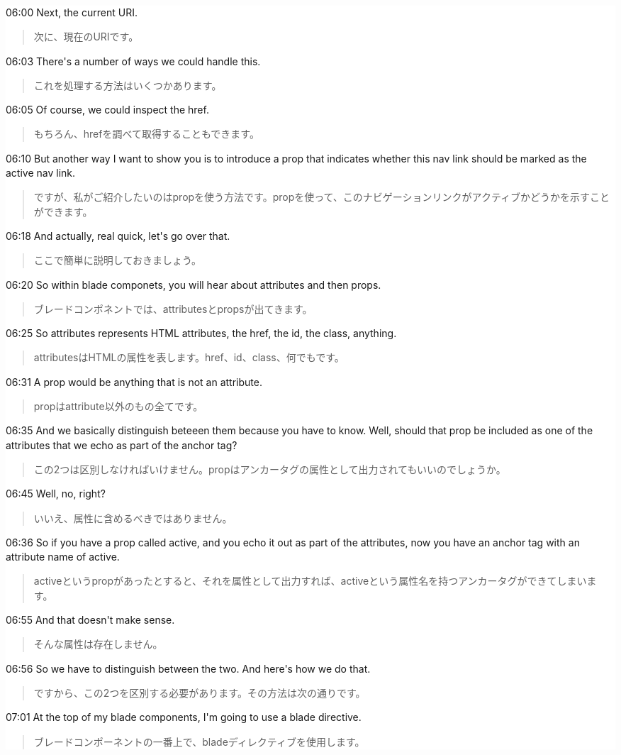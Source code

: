 06:00
Next, the current URI.
> 次に、現在のURIです。

06:03
There's a number of ways we could handle this.
> これを処理する方法はいくつかあります。

06:05
Of course, we could inspect the href.
> もちろん、hrefを調べて取得することもできます。

06:10
But another way I want to show you is to introduce a prop that indicates whether this nav link should be marked as the active nav link.
> ですが、私がご紹介したいのはpropを使う方法です。propを使って、このナビゲーションリンクがアクティブかどうかを示すことができます。

06:18
And actually, real quick, let's go over that.
> ここで簡単に説明しておきましょう。

06:20
So within blade componets, you will hear about attributes and then props.
> ブレードコンポネントでは、attributesとpropsが出てきます。

06:25
So attributes represents HTML attributes, the href, the id, the class, anything.
> attributesはHTMLの属性を表します。href、id、class、何でもです。

06:31
A prop would be anything that is not an attribute.
> propはattribute以外のもの全てです。

06:35
And we basically distinguish beteeen them because you have to know. Well, should that prop be included as one of the attributes that we echo as part of the anchor tag?
> この2つは区別しなければいけません。propはアンカータグの属性として出力されてもいいのでしょうか。

06:45
Well, no, right?
> いいえ、属性に含めるべきではありません。

06:36
So if you have a prop called active, and you echo it out as part of the attributes, now you have an anchor tag with an attribute name of active.
> activeというpropがあったとすると、それを属性として出力すれば、activeという属性名を持つアンカータグができてしまいます。

06:55
And that doesn't make sense.
> そんな属性は存在しません。

06:56
So we have to distinguish between the two. And here's how we do that.
> ですから、この2つを区別する必要があります。その方法は次の通りです。

07:01
At the top of my blade components, I'm going to use a blade directive.
> ブレードコンポーネントの一番上で、bladeディレクティブを使用します。
